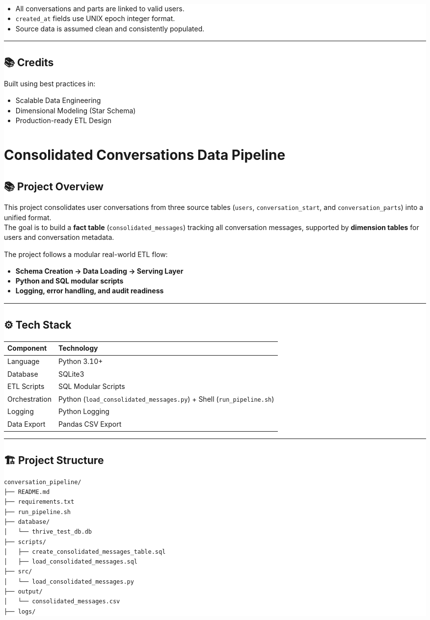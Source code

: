 - All conversations and parts are linked to valid users.
- `created_at` fields use UNIX epoch integer format.
- Source data is assumed clean and consistently populated.

---

## 📚 Credits

Built using best practices in:

- Scalable Data Engineering
- Dimensional Modeling (Star Schema)
- Production-ready ETL Design
# Consolidated Conversations Data Pipeline

## 📚 Project Overview

This project consolidates user conversations from three source tables (`users`, `conversation_start`, and `conversation_parts`) into a unified format.  
The goal is to build a **fact table** (`consolidated_messages`) tracking all conversation messages, supported by **dimension tables** for users and conversation metadata.

The project follows a modular real-world ETL flow:
- **Schema Creation → Data Loading → Serving Layer**
- **Python and SQL modular scripts**
- **Logging, error handling, and audit readiness**

---

## ⚙️ Tech Stack

| Component     | Technology    |
| :------------ | :-------------|
| Language      | Python 3.10+   |
| Database      | SQLite3        |
| ETL Scripts   | SQL Modular Scripts |
| Orchestration | Python (`load_consolidated_messages.py`) + Shell (`run_pipeline.sh`) |
| Logging       | Python Logging |
| Data Export   | Pandas CSV Export |

---

## 🏗️ Project Structure

```
conversation_pipeline/
├── README.md
├── requirements.txt
├── run_pipeline.sh
├── database/
│   └── thrive_test_db.db
├── scripts/
│   ├── create_consolidated_messages_table.sql
│   ├── load_consolidated_messages.sql
├── src/
│   └── load_consolidated_messages.py
├── output/
│   └── consolidated_messages.csv
├── logs/
```